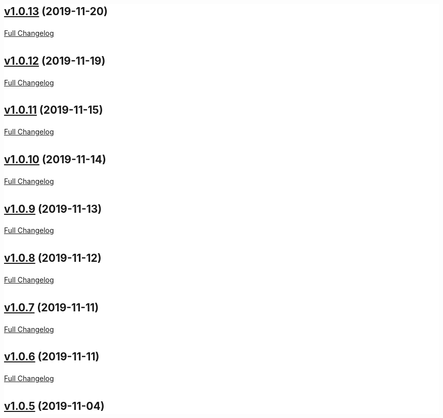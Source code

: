 ## [v1.0.13](https://github.com/microting/eform-angular-rentableitem-plugin/tree/v1.0.13) (2019-11-20)

[Full Changelog](https://github.com/microting/eform-angular-rentableitem-plugin/compare/v1.0.12...v1.0.13)

## [v1.0.12](https://github.com/microting/eform-angular-rentableitem-plugin/tree/v1.0.12) (2019-11-19)

[Full Changelog](https://github.com/microting/eform-angular-rentableitem-plugin/compare/v1.0.11...v1.0.12)

## [v1.0.11](https://github.com/microting/eform-angular-rentableitem-plugin/tree/v1.0.11) (2019-11-15)

[Full Changelog](https://github.com/microting/eform-angular-rentableitem-plugin/compare/v1.0.10...v1.0.11)

## [v1.0.10](https://github.com/microting/eform-angular-rentableitem-plugin/tree/v1.0.10) (2019-11-14)

[Full Changelog](https://github.com/microting/eform-angular-rentableitem-plugin/compare/v1.0.9...v1.0.10)

## [v1.0.9](https://github.com/microting/eform-angular-rentableitem-plugin/tree/v1.0.9) (2019-11-13)

[Full Changelog](https://github.com/microting/eform-angular-rentableitem-plugin/compare/v1.0.8...v1.0.9)

## [v1.0.8](https://github.com/microting/eform-angular-rentableitem-plugin/tree/v1.0.8) (2019-11-12)

[Full Changelog](https://github.com/microting/eform-angular-rentableitem-plugin/compare/v1.0.7...v1.0.8)

## [v1.0.7](https://github.com/microting/eform-angular-rentableitem-plugin/tree/v1.0.7) (2019-11-11)

[Full Changelog](https://github.com/microting/eform-angular-rentableitem-plugin/compare/v1.0.6...v1.0.7)

## [v1.0.6](https://github.com/microting/eform-angular-rentableitem-plugin/tree/v1.0.6) (2019-11-11)

[Full Changelog](https://github.com/microting/eform-angular-rentableitem-plugin/compare/v1.0.5...v1.0.6)

## [v1.0.5](https://github.com/microting/eform-angular-rentableitem-plugin/tree/v1.0.5) (2019-11-04)
